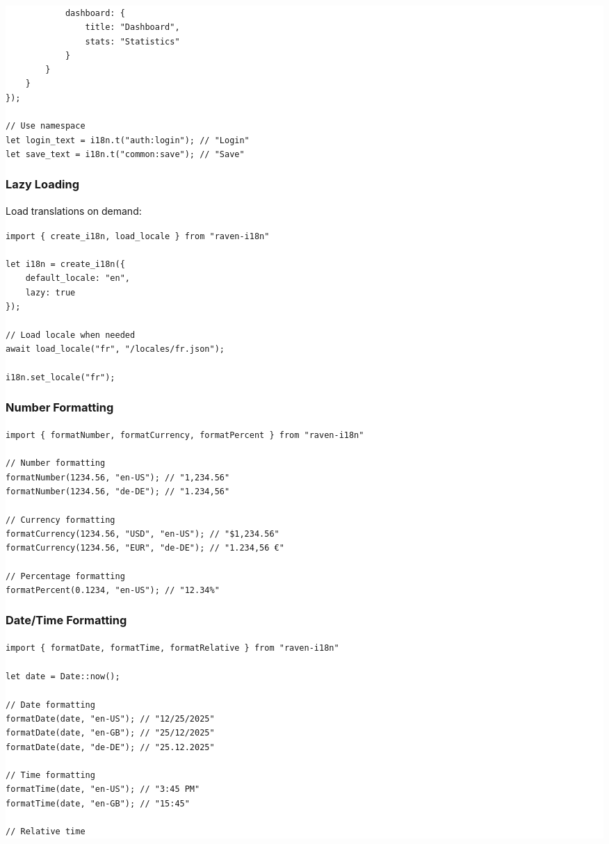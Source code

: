 ```raven
            dashboard: {
                title: "Dashboard",
                stats: "Statistics"
            }
        }
    }
});

// Use namespace
let login_text = i18n.t("auth:login"); // "Login"
let save_text = i18n.t("common:save"); // "Save"
```

### Lazy Loading

Load translations on demand:

```raven
import { create_i18n, load_locale } from "raven-i18n"

let i18n = create_i18n({
    default_locale: "en",
    lazy: true
});

// Load locale when needed
await load_locale("fr", "/locales/fr.json");

i18n.set_locale("fr");
```

### Number Formatting

```raven
import { formatNumber, formatCurrency, formatPercent } from "raven-i18n"

// Number formatting
formatNumber(1234.56, "en-US"); // "1,234.56"
formatNumber(1234.56, "de-DE"); // "1.234,56"

// Currency formatting
formatCurrency(1234.56, "USD", "en-US"); // "$1,234.56"
formatCurrency(1234.56, "EUR", "de-DE"); // "1.234,56 €"

// Percentage formatting
formatPercent(0.1234, "en-US"); // "12.34%"
```

### Date/Time Formatting

```raven
import { formatDate, formatTime, formatRelative } from "raven-i18n"

let date = Date::now();

// Date formatting
formatDate(date, "en-US"); // "12/25/2025"
formatDate(date, "en-GB"); // "25/12/2025"
formatDate(date, "de-DE"); // "25.12.2025"

// Time formatting
formatTime(date, "en-US"); // "3:45 PM"
formatTime(date, "en-GB"); // "15:45"

// Relative time
```